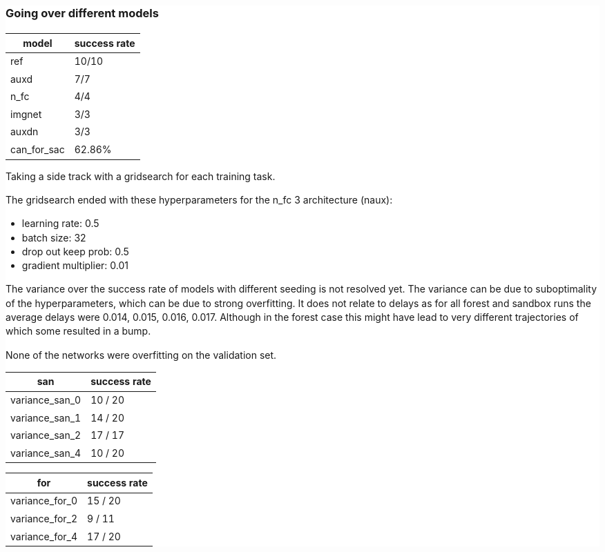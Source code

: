 ### Going over different models

| model | success rate|
|-|-|
|ref|10/10|
|auxd|7/7|
|n_fc|4/4|
|imgnet|3/3|
|auxdn|3/3|
|can_for_sac|62.86%|


Taking a side track with a gridsearch for each training task.

The gridsearch ended with these hyperparameters for the n_fc 3 architecture (naux):

* learning rate: 0.5
* batch size: 32
* drop out keep prob: 0.5
* gradient multiplier: 0.01

The variance over the success rate of models with different seeding is not resolved yet. The variance can be due to suboptimality of the hyperparameters, which can be due to strong overfitting. It does not relate to delays as for all forest and sandbox runs the average delays were 0.014, 0.015, 0.016, 0.017. Although in the forest case this might have lead to very different trajectories of which some resulted in a bump.

None of the networks were overfitting on the validation set.

| san  | success rate |
|-|-|
| variance_san_0 | 10 / 20 |
| variance_san_1 | 14 / 20 |
| variance_san_2 | 17 / 17 |
| variance_san_4 | 10 / 20 |

| for  | success rate |
|-|-|
| variance_for_0 | 15 / 20 |
| variance_for_2 | 9 / 11  |
| variance_for_4 | 17 / 20 |
